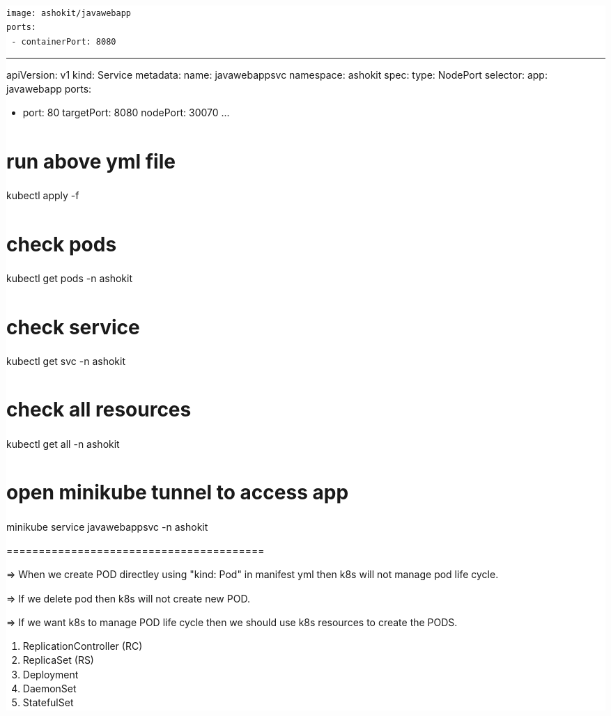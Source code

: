     image: ashokit/javawebapp
    ports:
     - containerPort: 8080
---
apiVersion: v1
kind: Service
metadata:
 name: javawebappsvc
 namespace: ashokit
spec:
 type: NodePort
 selector:
  app: javawebapp
 ports:
  - port: 80
    targetPort: 8080
    nodePort: 30070
...

# run above yml file
kubectl apply -f <yml>

# check pods
kubectl get pods -n ashokit

# check service
kubectl get svc -n ashokit

# check all resources
kubectl get all -n ashokit

# open minikube tunnel to access app
minikube service javawebappsvc -n ashokit


========================================


=> When we create POD directley using "kind: Pod" in manifest yml then k8s will not manage pod life cycle.

=> If we delete pod then k8s will not create new POD.

=> If we want k8s to manage POD life cycle then we should use k8s resources to create the PODS.


1) ReplicationController (RC)
2) ReplicaSet (RS)
3) Deployment
4) DaemonSet
5) StatefulSet
